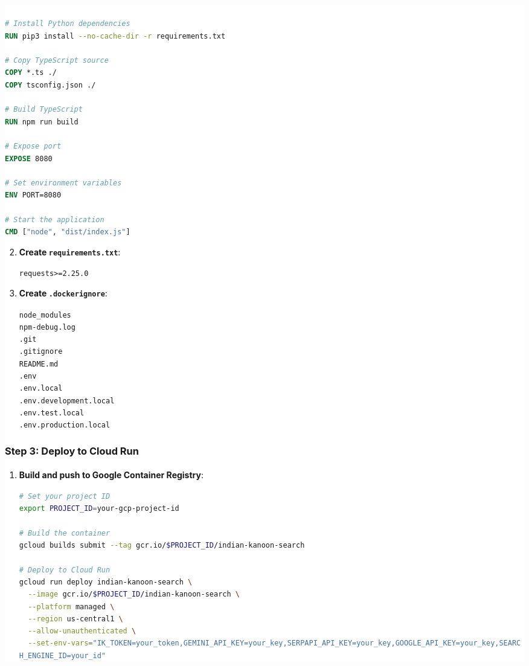    ```dockerfile

   # Install Python dependencies
   RUN pip3 install --no-cache-dir -r requirements.txt

   # Copy TypeScript source
   COPY *.ts ./
   COPY tsconfig.json ./

   # Build TypeScript
   RUN npm run build

   # Expose port
   EXPOSE 8080

   # Set environment variables
   ENV PORT=8080

   # Start the application
   CMD ["node", "dist/index.js"]
   ```

2. **Create `requirements.txt`**:
   ```
   requests>=2.25.0
   ```

3. **Create `.dockerignore`**:
   ```
   node_modules
   npm-debug.log
   .git
   .gitignore
   README.md
   .env
   .env.local
   .env.development.local
   .env.test.local
   .env.production.local
   ```

### Step 3: Deploy to Cloud Run

1. **Build and push to Google Container Registry**:
   ```bash
   # Set your project ID
   export PROJECT_ID=your-gcp-project-id
   
   # Build the container
   gcloud builds submit --tag gcr.io/$PROJECT_ID/indian-kanoon-search
   
   # Deploy to Cloud Run
   gcloud run deploy indian-kanoon-search \
     --image gcr.io/$PROJECT_ID/indian-kanoon-search \
     --platform managed \
     --region us-central1 \
     --allow-unauthenticated \
     --set-env-vars="IK_TOKEN=your_token,GEMINI_API_KEY=your_key,SERPAPI_API_KEY=your_key,GOOGLE_API_KEY=your_key,SEARCH_ENGINE_ID=your_id"
   ```
